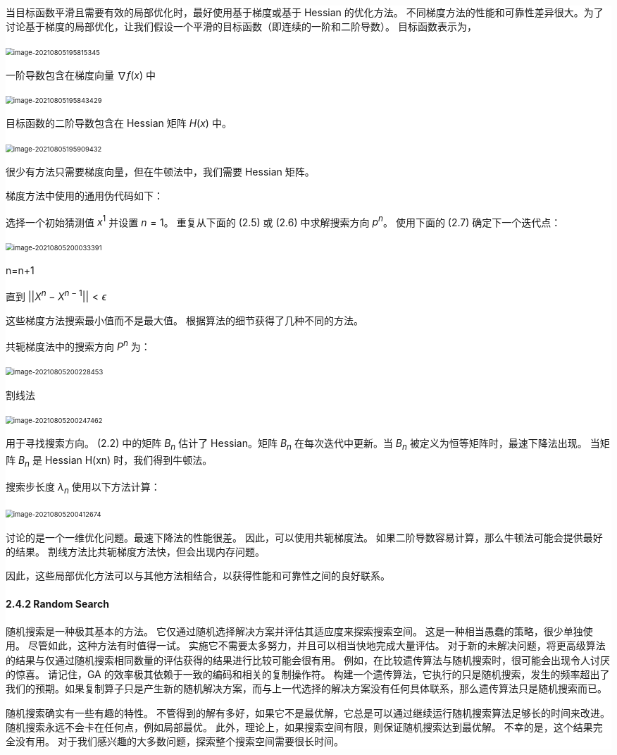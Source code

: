 当目标函数平滑且需要有效的局部优化时，最好使用基于梯度或基于 Hessian 的优化方法。 不同梯度方法的性能和可靠性差异很大。为了讨论基于梯度的局部优化，让我们假设一个平滑的目标函数（即连续的一阶和二阶导数）。 目标函数表示为，

<img src="C:\Users\Lenovo\AppData\Roaming\Typora\typora-user-images\image-20210805195815345.png" alt="image-20210805195815345" style="zoom:67%;" />

一阶导数包含在梯度向量 $∇ f(x)$ 中

<img src="C:\Users\Lenovo\AppData\Roaming\Typora\typora-user-images\image-20210805195843429.png" alt="image-20210805195843429" style="zoom:67%;" />

目标函数的二阶导数包含在 Hessian 矩阵 $H(x)$ 中。

<img src="C:\Users\Lenovo\AppData\Roaming\Typora\typora-user-images\image-20210805195909432.png" alt="image-20210805195909432" style="zoom:67%;" />

很少有方法只需要梯度向量，但在牛顿法中，我们需要 Hessian 矩阵。

梯度方法中使用的通用伪代码如下：

选择一个初始猜测值 $x^1$​ 并设置 $n=1$。
   重复从下面的 (2.5) 或 (2.6) 中求解搜索方向 $p^n$。
   使用下面的 (2.7) 确定下一个迭代点：

<img src="C:\Users\Lenovo\AppData\Roaming\Typora\typora-user-images\image-20210805200033391.png" alt="image-20210805200033391" style="zoom:67%;" />

n=n+1

直到 $||X^n-X^{n-1}||<\epsilon$

这些梯度方法搜索最小值而不是最大值。 根据算法的细节获得了几种不同的方法。

共轭梯度法中的搜索方向 $P^n$ 为： 

<img src="C:\Users\Lenovo\AppData\Roaming\Typora\typora-user-images\image-20210805200228453.png" alt="image-20210805200228453" style="zoom:67%;" />

割线法

<img src="C:\Users\Lenovo\AppData\Roaming\Typora\typora-user-images\image-20210805200247462.png" alt="image-20210805200247462" style="zoom:67%;" />

用于寻找搜索方向。  (2.2) 中的矩阵 $B_n$ 估计了 Hessian。矩阵 $B_n$ 在每次迭代中更新。当 $B_n$ 被定义为恒等矩阵时，最速下降法出现。 当矩阵 $B_n$ 是 Hessian H(xn) 时，我们得到牛顿法。

搜索步长度 $λ_n$ 使用以下方法计算：

<img src="C:\Users\Lenovo\AppData\Roaming\Typora\typora-user-images\image-20210805200412674.png" alt="image-20210805200412674" style="zoom:67%;" />

讨论的是一个一维优化问题。最速下降法的性能很差。 因此，可以使用共轭梯度法。 如果二阶导数容易计算，那么牛顿法可能会提供最好的结果。 割线方法比共轭梯度方法快，但会出现内存问题。

因此，这些局部优化方法可以与其他方法相结合，以获得性能和可靠性之间的良好联系。

#### 2.4.2 Random Search

随机搜索是一种极其基本的方法。 它仅通过随机选择解决方案并评估其适应度来探索搜索空间。 这是一种相当愚蠢的策略，很少单独使用。 尽管如此，这种方法有时值得一试。 实施它不需要太多努力，并且可以相当快地完成大量评估。 对于新的未解决问题，将更高级算法的结果与仅通过随机搜索相同数量的评估获得的结果进行比较可能会很有用。 例如，在比较遗传算法与随机搜索时，很可能会出现令人讨厌的惊喜。 请记住，GA 的效率极其依赖于一致的编码和相关的复制操作符。 构建一个遗传算法，它执行的只是随机搜索，发生的频率超出了我们的预期。如果复制算子只是产生新的随机解决方案，而与上一代选择的解决方案没有任何具体联系，那么遗传算法只是随机搜索而已。

随机搜索确实有一些有趣的特性。 不管得到的解有多好，如果它不是最优解，它总是可以通过继续运行随机搜索算法足够长的时间来改进。 随机搜索永远不会卡在任何点，例如局部最优。 此外，理论上，如果搜索空间有限，则保证随机搜索达到最优解。 不幸的是，这个结果完全没有用。 对于我们感兴趣的大多数问题，探索整个搜索空间需要很长时间。
